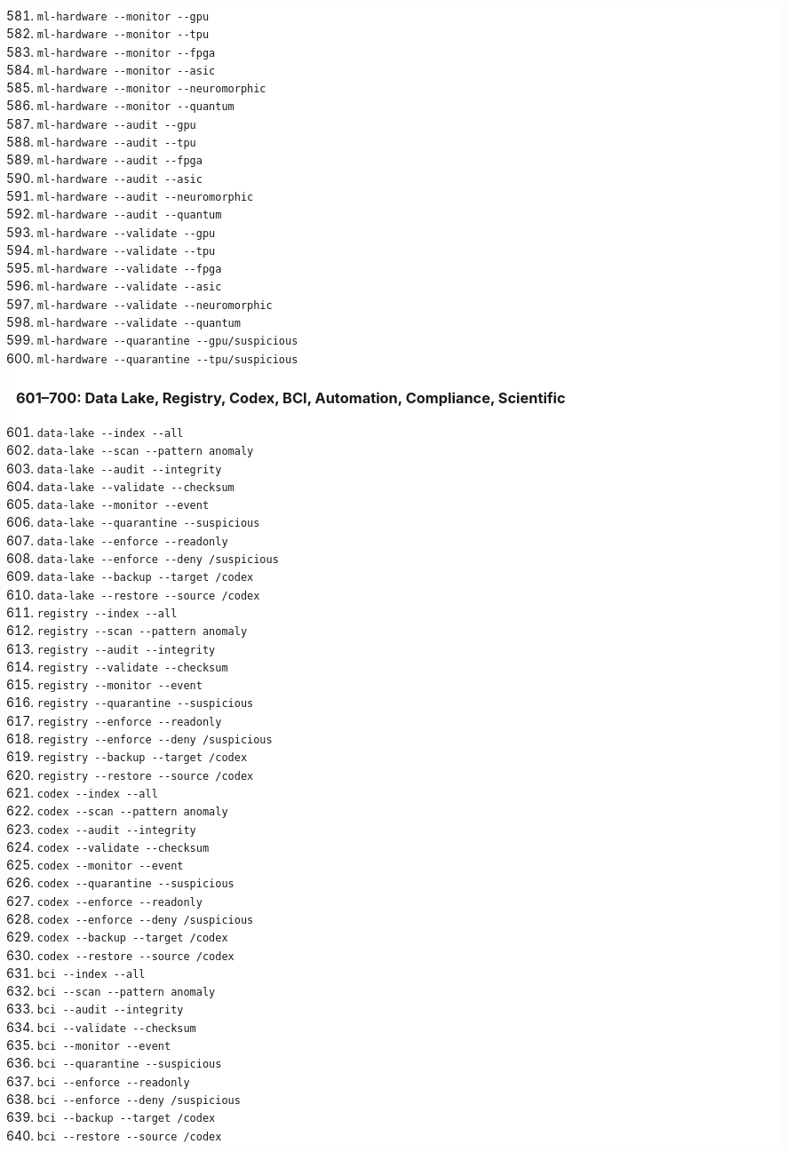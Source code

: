 581. `ml-hardware --monitor --gpu`
582. `ml-hardware --monitor --tpu`
583. `ml-hardware --monitor --fpga`
584. `ml-hardware --monitor --asic`
585. `ml-hardware --monitor --neuromorphic`
586. `ml-hardware --monitor --quantum`
587. `ml-hardware --audit --gpu`
588. `ml-hardware --audit --tpu`
589. `ml-hardware --audit --fpga`
590. `ml-hardware --audit --asic`
591. `ml-hardware --audit --neuromorphic`
592. `ml-hardware --audit --quantum`
593. `ml-hardware --validate --gpu`
594. `ml-hardware --validate --tpu`
595. `ml-hardware --validate --fpga`
596. `ml-hardware --validate --asic`
597. `ml-hardware --validate --neuromorphic`
598. `ml-hardware --validate --quantum`
599. `ml-hardware --quarantine --gpu/suspicious`
600. `ml-hardware --quarantine --tpu/suspicious`

### 601–700: Data Lake, Registry, Codex, BCI, Automation, Compliance, Scientific

601. `data-lake --index --all`
602. `data-lake --scan --pattern anomaly`
603. `data-lake --audit --integrity`
604. `data-lake --validate --checksum`
605. `data-lake --monitor --event`
606. `data-lake --quarantine --suspicious`
607. `data-lake --enforce --readonly`
608. `data-lake --enforce --deny /suspicious`
609. `data-lake --backup --target /codex`
610. `data-lake --restore --source /codex`
611. `registry --index --all`
612. `registry --scan --pattern anomaly`
613. `registry --audit --integrity`
614. `registry --validate --checksum`
615. `registry --monitor --event`
616. `registry --quarantine --suspicious`
617. `registry --enforce --readonly`
618. `registry --enforce --deny /suspicious`
619. `registry --backup --target /codex`
620. `registry --restore --source /codex`
621. `codex --index --all`
622. `codex --scan --pattern anomaly`
623. `codex --audit --integrity`
624. `codex --validate --checksum`
625. `codex --monitor --event`
626. `codex --quarantine --suspicious`
627. `codex --enforce --readonly`
628. `codex --enforce --deny /suspicious`
629. `codex --backup --target /codex`
630. `codex --restore --source /codex`
631. `bci --index --all`
632. `bci --scan --pattern anomaly`
633. `bci --audit --integrity`
634. `bci --validate --checksum`
635. `bci --monitor --event`
636. `bci --quarantine --suspicious`
637. `bci --enforce --readonly`
638. `bci --enforce --deny /suspicious`
639. `bci --backup --target /codex`
640. `bci --restore --source /codex`